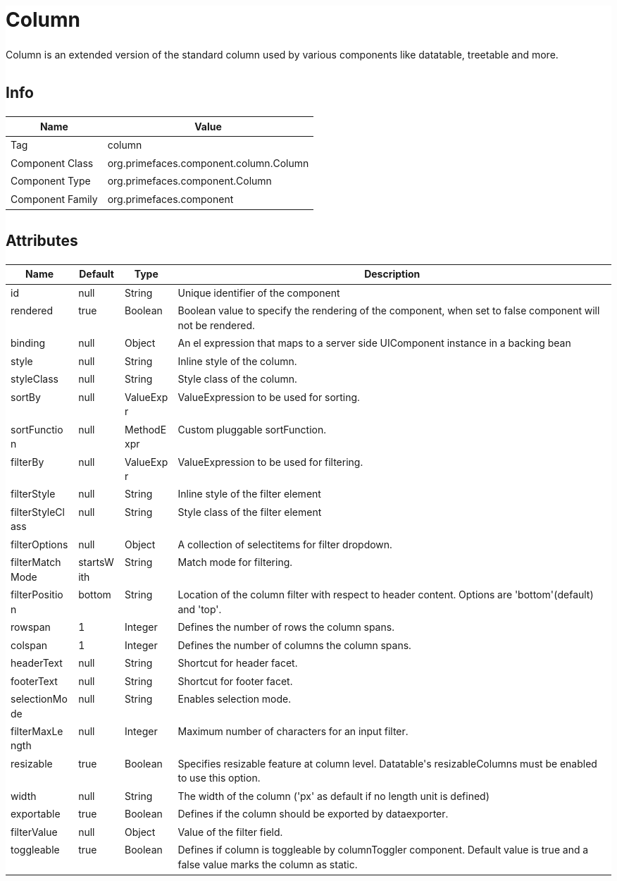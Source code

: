 # Column

Column is an extended version of the standard column used by various components like datatable,
treetable and more.

## Info

| Name | Value |
| --- | --- |
| Tag | column
| Component Class | org.primefaces.component.column.Column
| Component Type | org.primefaces.component.Column
| Component Family | org.primefaces.component |

## Attributes

| Name | Default | Type | Description |
| --- | --- | --- | --- |
| id | null | String | Unique identifier of the component
| rendered | true | Boolean | Boolean value to specify the rendering of the component, when set to false component will not be rendered.
| binding | null | Object | An el expression that maps to a server side UIComponent instance in a backing bean
| style | null | String | Inline style of the column.
| styleClass | null | String | Style class of the column.
| sortBy | null | ValueExpr | ValueExpression to be used for sorting.
| sortFunction | null | MethodExpr | Custom pluggable sortFunction.
| filterBy | null | ValueExpr | ValueExpression to be used for filtering.
| filterStyle | null | String | Inline style of the filter element
| filterStyleClass | null | String | Style class of the filter element
| filterOptions | null | Object | A collection of selectitems for filter dropdown.
| filterMatchMode | startsWith | String | Match mode for filtering.
| filterPosition | bottom | String | Location of the column filter with respect to header content. Options are 'bottom'(default) and 'top'.
| rowspan | 1 | Integer | Defines the number of rows the column spans.
| colspan | 1 | Integer | Defines the number of columns the column spans.
| headerText | null | String | Shortcut for header facet.
| footerText | null | String | Shortcut for footer facet.
| selectionMode | null | String | Enables selection mode.
| filterMaxLength | null | Integer | Maximum number of characters for an input filter.
| resizable | true | Boolean | Specifies resizable feature at column level. Datatable's resizableColumns must be enabled to use this option.
| width | null | String | The width of the column ('px' as default if no length unit is defined)
| exportable | true | Boolean | Defines if the column should be exported by dataexporter.
| filterValue | null | Object | Value of the filter field.
| toggleable | true | Boolean | Defines if column is toggleable by columnToggler component. Default value is true and a false value marks the column as static.